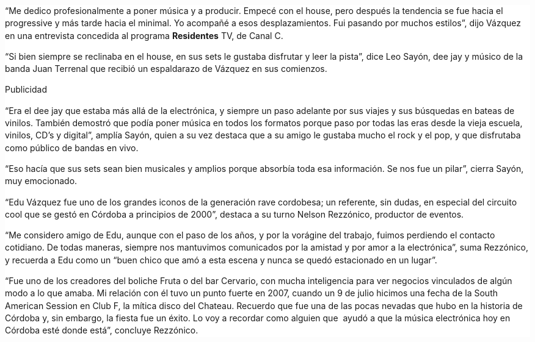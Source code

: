</div>

</div>

</div>

“Me dedico profesionalmente a poner música y a producir. Empecé con el
house, pero después la tendencia se fue hacia el progressive y más tarde
hacia el minimal. Yo acompañé a esos desplazamientos. Fui pasando por
muchos estilos”, dijo Vázquez en una entrevista concedida al programa
**Residentes** TV, de Canal C. 

“Si bien siempre se reclinaba en el house, en sus sets le gustaba
disfrutar y leer la pista”, dice Leo Sayón, dee jay y músico de la banda
Juan Terrenal que recibió un espaldarazo de Vázquez en sus comienzos. 

<div class="block-ad-node">

<div>

<div id="middle_3-1009659" class="bloque-ads">

<span>Publicidad</span>

</div>

</div>

</div>

“Era el dee jay que estaba más allá de la electrónica, y siempre un paso
adelante por sus viajes y sus búsquedas en bateas de vinilos. También
demostró que podía poner música en todos los formatos porque paso por
todas las eras desde la vieja escuela, vinilos, CD’s y digital”, amplía
Sayón, quien a su vez destaca que a su amigo le gustaba mucho el rock y
el pop, y que disfrutaba como público de bandas en vivo. 

“Eso hacía que sus sets sean bien musicales y amplios porque absorbía
toda esa información. Se nos fue un pilar”, cierra Sayón, muy
emocionado.

“Edu Vázquez fue uno de los grandes iconos de la generación rave
cordobesa; un referente, sin dudas, en especial del circuito cool que se
gestó en Córdoba a principios de 2000”, destaca a su turno Nelson
Rezzónico, productor de eventos. 

“Me considero amigo de Edu, aunque con el paso de los años, y por la
vorágine del trabajo, fuimos perdiendo el contacto cotidiano. De todas
maneras, siempre nos mantuvimos comunicados por la amistad y por amor a
la electrónica”, suma Rezzónico, y recuerda a Edu como un “buen chico
que amó a esta escena y nunca se quedó estacionado en un lugar”. 

“Fue uno de los creadores del boliche Fruta o del bar Cervario, con
mucha inteligencia para ver negocios vinculados de algún modo a lo que
amaba. Mi relación con él tuvo un punto fuerte en 2007, cuando un 9 de
julio hicimos una fecha de la South American Session en Club F, la
mítica disco del Chateau. Recuerdo que fue una de las pocas nevadas que
hubo en la historia de Córdoba y, sin embargo, la fiesta fue un éxito.
Lo voy a recordar como alguien que  ayudó a que la música electrónica
hoy en Córdoba esté donde está”, concluye Rezzónico. 
